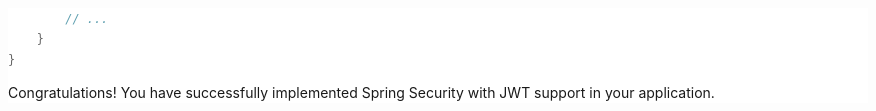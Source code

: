 ```java
        // ...
    }
}
```

Congratulations! You have successfully implemented Spring Security with JWT support in your application.
